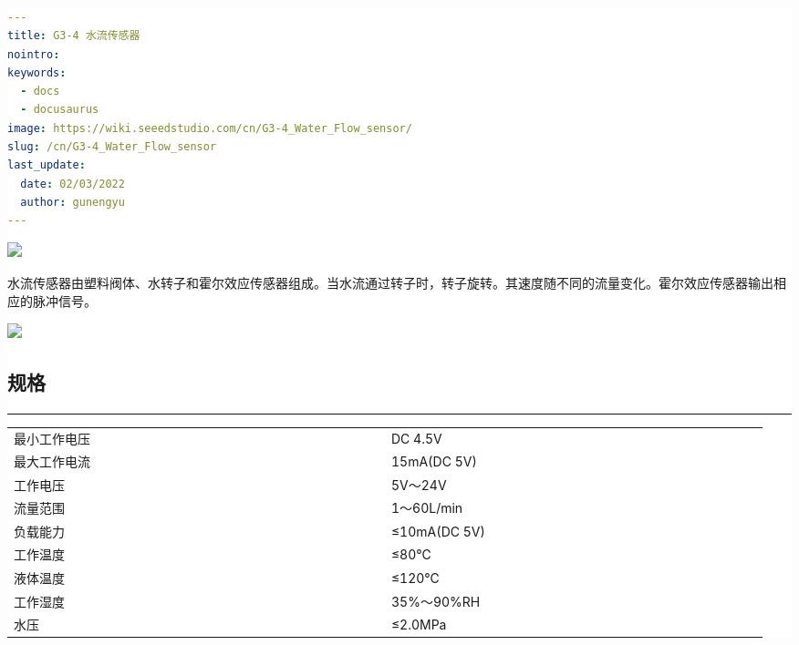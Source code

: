 ```yaml
---
title: G3-4 水流传感器
nointro:
keywords:
  - docs
  - docusaurus
image: https://wiki.seeedstudio.com/cn/G3-4_Water_Flow_sensor/
slug: /cn/G3-4_Water_Flow_sensor
last_update:
  date: 02/03/2022
  author: gunengyu
---
```

![](https://files.seeedstudio.com/wiki/G3-4_Water_Flow_sensor/img/P21408651.jpg)

水流传感器由塑料阀体、水转子和霍尔效应传感器组成。当水流通过转子时，转子旋转。其速度随不同的流量变化。霍尔效应传感器输出相应的脉冲信号。

[![](https://files.seeedstudio.com/wiki/Seeed-WiKi/docs/images/300px-Get_One_Now_Banner-ragular.png)]( https://www.seeedstudio.com/g34-water-flow-sensor-p-1083.html?cPath=144_151)

## 规格

---
<table>
  <tbody>
    <tr>
      <td>最小工作电压</td>
      <td>DC 4.5V</td>
    </tr>
    <tr>
      <td>最大工作电流</td>
      <td>15mA(DC 5V)</td>
    </tr>
    <tr>
      <td width="400px">工作电压</td>
      <td width="400px">5V～24V</td>
    </tr>
    <tr>
      <td>流量范围</td>
      <td>1～60L/min</td>
    </tr>
    <tr>
      <td>负载能力</td>
      <td>≤10mA(DC 5V)</td>
    </tr>
    <tr>
      <td>工作温度</td>
      <td>≤80℃</td>
    </tr>
    <tr>
      <td>液体温度</td>
      <td>≤120℃</td>
    </tr>
    <tr>
      <td>工作湿度</td>
      <td>35%～90%RH</td>
    </tr>
    <tr>
      <td>水压</td>
      <td>≤2.0MPa</td>
    </tr>
    <tr>